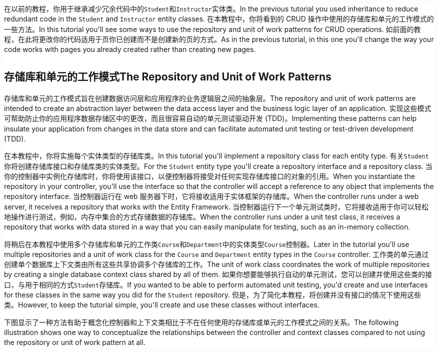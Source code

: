 
<span data-ttu-id="cbdac-112">在以前的教程，你用于继承减少冗余代码中的`Student`和`Instructor`实体类。</span><span class="sxs-lookup"><span data-stu-id="cbdac-112">In the previous tutorial you used inheritance to reduce redundant code in the `Student` and `Instructor` entity classes.</span></span> <span data-ttu-id="cbdac-113">在本教程中，你将看到的 CRUD 操作中使用的存储库和单元的工作模式的一些方法。</span><span class="sxs-lookup"><span data-stu-id="cbdac-113">In this tutorial you'll see some ways to use the repository and unit of work patterns for CRUD operations.</span></span> <span data-ttu-id="cbdac-114">如前面的教程，在此将更改你的代码适用于页你已创建而不是创建新的页的方式。</span><span class="sxs-lookup"><span data-stu-id="cbdac-114">As in the previous tutorial, in this one you'll change the way your code works with pages you already created rather than creating new pages.</span></span>

## <a name="the-repository-and-unit-of-work-patterns"></a><span data-ttu-id="cbdac-115">存储库和单元的工作模式</span><span class="sxs-lookup"><span data-stu-id="cbdac-115">The Repository and Unit of Work Patterns</span></span>

<span data-ttu-id="cbdac-116">存储库和单元的工作模式旨在创建数据访问层和应用程序的业务逻辑层之间的抽象层。</span><span class="sxs-lookup"><span data-stu-id="cbdac-116">The repository and unit of work patterns are intended to create an abstraction layer between the data access layer and the business logic layer of an application.</span></span> <span data-ttu-id="cbdac-117">实现这些模式可帮助防止你的应用程序数据存储区中的更改，而且很容易自动的单元测试驱动开发 (TDD)。</span><span class="sxs-lookup"><span data-stu-id="cbdac-117">Implementing these patterns can help insulate your application from changes in the data store and can facilitate automated unit testing or test-driven development (TDD).</span></span>

<span data-ttu-id="cbdac-118">在本教程中，你将实施每个实体类型的存储库类。</span><span class="sxs-lookup"><span data-stu-id="cbdac-118">In this tutorial you'll implement a repository class for each entity type.</span></span> <span data-ttu-id="cbdac-119">有关`Student`你将创建存储库接口和存储库类的实体类型。</span><span class="sxs-lookup"><span data-stu-id="cbdac-119">For the `Student` entity type you'll create a repository interface and a repository class.</span></span> <span data-ttu-id="cbdac-120">当你的控制器中实例化存储库时，你将使用该接口，以便控制器将接受对任何实现存储库接口的对象的引用。</span><span class="sxs-lookup"><span data-stu-id="cbdac-120">When you instantiate the repository in your controller, you'll use the interface so that the controller will accept a reference to any object that implements the repository interface.</span></span> <span data-ttu-id="cbdac-121">当控制器运行在 web 服务器下时，它将接收适用于实体框架的存储库。</span><span class="sxs-lookup"><span data-stu-id="cbdac-121">When the controller runs under a web server, it receives a repository that works with the Entity Framework.</span></span> <span data-ttu-id="cbdac-122">当控制器运行下一个单元测试类时，它将接收适用于你可以轻松地操作进行测试，例如，内存中集合的方式存储数据的存储库。</span><span class="sxs-lookup"><span data-stu-id="cbdac-122">When the controller runs under a unit test class, it receives a repository that works with data stored in a way that you can easily manipulate for testing, such as an in-memory collection.</span></span>

<span data-ttu-id="cbdac-123">将稍后在本教程中使用多个存储库和单元的工作类`Course`和`Department`中的实体类型`Course`控制器。</span><span class="sxs-lookup"><span data-stu-id="cbdac-123">Later in the tutorial you'll use multiple repositories and a unit of work class for the `Course` and `Department` entity types in the `Course` controller.</span></span> <span data-ttu-id="cbdac-124">工作类的单元通过创建单个数据库上下文类由所有这些共享协调多个存储库的工作。</span><span class="sxs-lookup"><span data-stu-id="cbdac-124">The unit of work class coordinates the work of multiple repositories by creating a single database context class shared by all of them.</span></span> <span data-ttu-id="cbdac-125">如果你想要能够执行自动的单元测试，您可以创建并使用这些类的接口，与用于相同的方式`Student`存储库。</span><span class="sxs-lookup"><span data-stu-id="cbdac-125">If you wanted to be able to perform automated unit testing, you'd create and use interfaces for these classes in the same way you did for the `Student` repository.</span></span> <span data-ttu-id="cbdac-126">但是，为了简化本教程，将创建并没有接口的情况下使用这些类。</span><span class="sxs-lookup"><span data-stu-id="cbdac-126">However, to keep the tutorial simple, you'll create and use these classes without interfaces.</span></span>

<span data-ttu-id="cbdac-127">下图显示了一种方法有助于概念化控制器和上下文类相比于不在任何使用的存储库或单元的工作模式之间的关系。</span><span class="sxs-lookup"><span data-stu-id="cbdac-127">The following illustration shows one way to conceptualize the relationships between the controller and context classes compared to not using the repository or unit of work pattern at all.</span></span>
